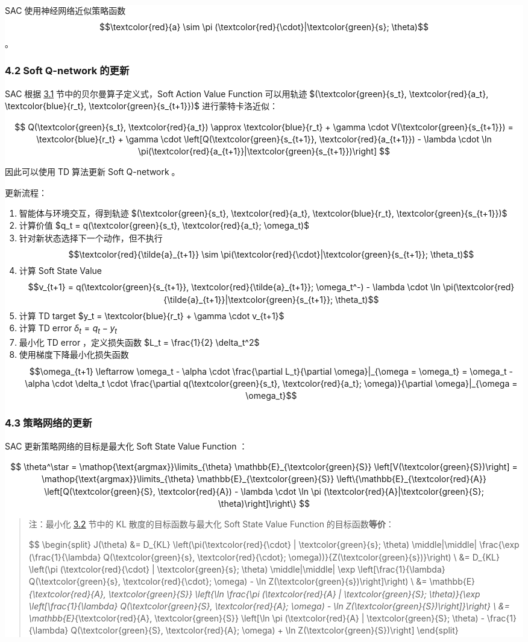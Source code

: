 SAC 使用神经网络近似策略函数
$$\textcolor{red}{a} \sim \pi (\textcolor{red}{\cdot}|\textcolor{green}{s}; \theta)$$
。

### 4.2 Soft Q-network 的更新

SAC 根据 [3.1](#31-soft-policy-evaluation-critic-相关) 节中的贝尔曼算子定义式，Soft Action Value Function 可以用轨迹 $(\textcolor{green}{s_t}, \textcolor{red}{a_t}, \textcolor{blue}{r_t}, \textcolor{green}{s_{t+1}})$ 进行蒙特卡洛近似：

$$
Q(\textcolor{green}{s_t}, \textcolor{red}{a_t}) \approx \textcolor{blue}{r_t} + \gamma \cdot V(\textcolor{green}{s_{t+1}}) = \textcolor{blue}{r_t} + \gamma \cdot \left[Q(\textcolor{green}{s_{t+1}}, \textcolor{red}{a_{t+1}}) - \lambda \cdot \ln \pi(\textcolor{red}{a_{t+1}}|\textcolor{green}{s_{t+1}})\right]
$$

因此可以使用 TD 算法更新 Soft Q-network 。

更新流程：

1. 智能体与环境交互，得到轨迹 $(\textcolor{green}{s_t}, \textcolor{red}{a_t}, \textcolor{blue}{r_t}, \textcolor{green}{s_{t+1}})$
2. 计算价值 $q_t = q(\textcolor{green}{s_t}, \textcolor{red}{a_t}; \omega_t)$
3. 针对新状态选择下一个动作，但不执行
   $$\textcolor{red}{\tilde{a}_{t+1}} \sim \pi(\textcolor{red}{\cdot}|\textcolor{green}{s_{t+1}}; \theta_t)$$
4. 计算 Soft State Value
   $$v_{t+1} = q(\textcolor{green}{s_{t+1}}, \textcolor{red}{\tilde{a}_{t+1}}; \omega_t^-) - \lambda \cdot \ln \pi(\textcolor{red}{\tilde{a}_{t+1}}|\textcolor{green}{s_{t+1}}; \theta_t)$$
5. 计算 TD target $y_t = \textcolor{blue}{r_t} + \gamma \cdot v_{t+1}$
6. 计算 TD error $\delta_t = q_t - y_t$
7. 最小化 TD error ，定义损失函数 $L_t = \frac{1}{2} \delta_t^2$
8. 使用梯度下降最小化损失函数
   $$\omega_{t+1} \leftarrow \omega_t - \alpha \cdot \frac{\partial L_t}{\partial \omega}|_{\omega = \omega_t} = \omega_t - \alpha \cdot \delta_t \cdot \frac{\partial q(\textcolor{green}{s_t}, \textcolor{red}{a_t}; \omega)}{\partial \omega}|_{\omega = \omega_t}$$

### 4.3 策略网络的更新

SAC 更新策略网络的目标是最大化 Soft State Value Function ：

$$
\theta^\star = \mathop{\text{argmax}}\limits_{\theta} \mathbb{E}_{\textcolor{green}{S}} \left[V(\textcolor{green}{S})\right] = \mathop{\text{argmax}}\limits_{\theta} \mathbb{E}_{\textcolor{green}{S}} \left\{\mathbb{E}_{\textcolor{red}{A}} \left[Q(\textcolor{green}{S}, \textcolor{red}{A}) - \lambda \cdot \ln \pi (\textcolor{red}{A}|\textcolor{green}{S}; \theta)\right]\right\}
$$

> 注：最小化 [3.2](#32-soft-policy-improvement-actor-相关) 节中的 KL 散度的目标函数与最大化 Soft State Value Function 的目标函数**等价**：
>
> $$
> \begin{split}
> J(\theta) &= D_{KL} \left(\pi(\textcolor{red}{\cdot} | \textcolor{green}{s}; \theta) \middle|\middle| \frac{\exp (\frac{1}{\lambda} Q(\textcolor{green}{s}, \textcolor{red}{\cdot}; \omega))}{Z(\textcolor{green}{s})}\right) \\
> &= D_{KL} \left(\pi (\textcolor{red}{\cdot} | \textcolor{green}{s}; \theta) \middle|\middle| \exp \left[\frac{1}{\lambda} Q(\textcolor{green}{s}, \textcolor{red}{\cdot}; \omega) - \ln Z(\textcolor{green}{s})\right]\right) \\
> &= \mathbb{E}_{\textcolor{red}{A}, \textcolor{green}{S}} \left\{\ln \frac{\pi (\textcolor{red}{A} | \textcolor{green}{S}; \theta)}{\exp \left[\frac{1}{\lambda} Q(\textcolor{green}{S}, \textcolor{red}{A}; \omega) - \ln Z(\textcolor{green}{S})\right]}\right\} \\
> &= \mathbb{E}_{\textcolor{red}{A}, \textcolor{green}{S}} \left[\ln \pi (\textcolor{red}{A} | \textcolor{green}{S}; \theta) - \frac{1}{\lambda} Q(\textcolor{green}{S}, \textcolor{red}{A}; \omega) + \ln Z(\textcolor{green}{S})\right]
> \end{split}